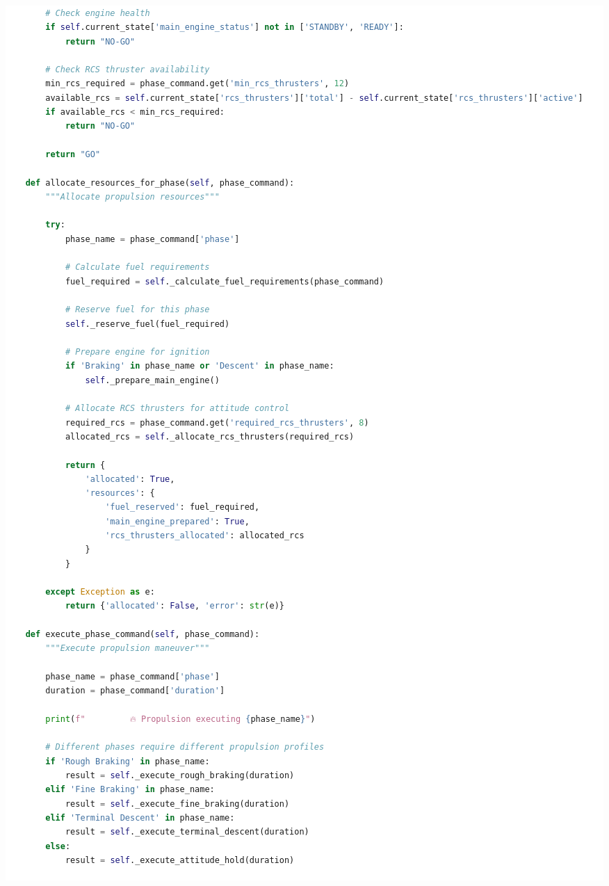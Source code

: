 ```python
        # Check engine health
        if self.current_state['main_engine_status'] not in ['STANDBY', 'READY']:
            return "NO-GO"
        
        # Check RCS thruster availability
        min_rcs_required = phase_command.get('min_rcs_thrusters', 12)
        available_rcs = self.current_state['rcs_thrusters']['total'] - self.current_state['rcs_thrusters']['active']
        if available_rcs < min_rcs_required:
            return "NO-GO"
        
        return "GO"
    
    def allocate_resources_for_phase(self, phase_command):
        """Allocate propulsion resources"""
        
        try:
            phase_name = phase_command['phase']
            
            # Calculate fuel requirements
            fuel_required = self._calculate_fuel_requirements(phase_command)
            
            # Reserve fuel for this phase
            self._reserve_fuel(fuel_required)
            
            # Prepare engine for ignition
            if 'Braking' in phase_name or 'Descent' in phase_name:
                self._prepare_main_engine()
            
            # Allocate RCS thrusters for attitude control
            required_rcs = phase_command.get('required_rcs_thrusters', 8)
            allocated_rcs = self._allocate_rcs_thrusters(required_rcs)
            
            return {
                'allocated': True,
                'resources': {
                    'fuel_reserved': fuel_required,
                    'main_engine_prepared': True,
                    'rcs_thrusters_allocated': allocated_rcs
                }
            }
            
        except Exception as e:
            return {'allocated': False, 'error': str(e)}
    
    def execute_phase_command(self, phase_command):
        """Execute propulsion maneuver"""
        
        phase_name = phase_command['phase']
        duration = phase_command['duration']
        
        print(f"         🔥 Propulsion executing {phase_name}")
        
        # Different phases require different propulsion profiles
        if 'Rough Braking' in phase_name:
            result = self._execute_rough_braking(duration)
        elif 'Fine Braking' in phase_name:
            result = self._execute_fine_braking(duration)
        elif 'Terminal Descent' in phase_name:
            result = self._execute_terminal_descent(duration)
        else:
            result = self._execute_attitude_hold(duration)
        
```